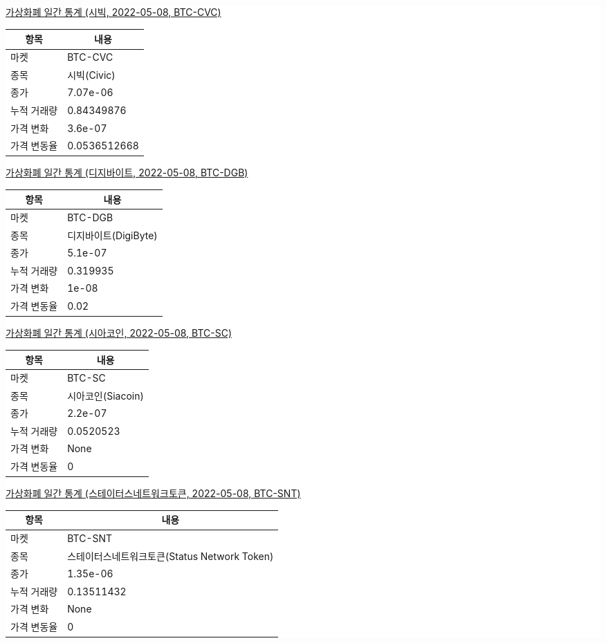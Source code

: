 
[가상화폐 일간 통계 (시빅, 2022-05-08, BTC-CVC)](BTC-CVC-daily-candle-10days.html)

|항목|내용|
|--|--|
|마켓|BTC-CVC|
|종목|시빅(Civic)|
|종가|7.07e-06|
|누적 거래량|0.84349876|
|가격 변화|3.6e-07|
|가격 변동율|0.0536512668|


[가상화폐 일간 통계 (디지바이트, 2022-05-08, BTC-DGB)](BTC-DGB-daily-candle-10days.html)

|항목|내용|
|--|--|
|마켓|BTC-DGB|
|종목|디지바이트(DigiByte)|
|종가|5.1e-07|
|누적 거래량|0.319935|
|가격 변화|1e-08|
|가격 변동율|0.02|


[가상화폐 일간 통계 (시아코인, 2022-05-08, BTC-SC)](BTC-SC-daily-candle-10days.html)

|항목|내용|
|--|--|
|마켓|BTC-SC|
|종목|시아코인(Siacoin)|
|종가|2.2e-07|
|누적 거래량|0.0520523|
|가격 변화|None|
|가격 변동율|0|


[가상화폐 일간 통계 (스테이터스네트워크토큰, 2022-05-08, BTC-SNT)](BTC-SNT-daily-candle-10days.html)

|항목|내용|
|--|--|
|마켓|BTC-SNT|
|종목|스테이터스네트워크토큰(Status Network Token)|
|종가|1.35e-06|
|누적 거래량|0.13511432|
|가격 변화|None|
|가격 변동율|0|
